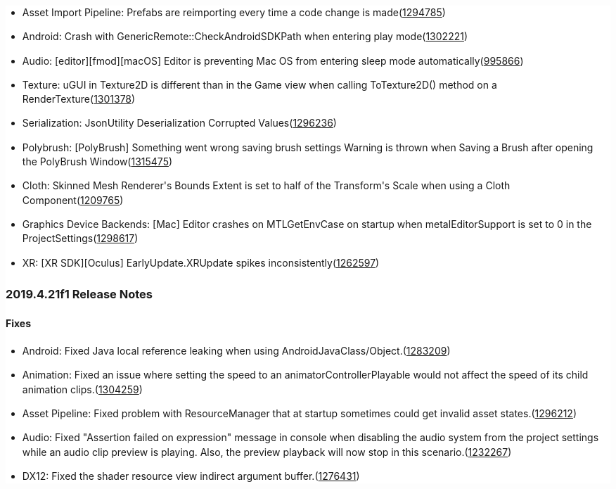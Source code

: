 -   Asset Import Pipeline: Prefabs are reimporting every time a code change is made([1294785](https://issuetracker.unity3d.com/issues/prefabs-are-reimporting-every-time-a-code-change-is-made))

-   Android: Crash with GenericRemote::CheckAndroidSDKPath when entering play mode([1302221](https://issuetracker.unity3d.com/issues/crash-on-mono-jit-runtime-invoke-when-entering-play-mode))

-   Audio: \[editor\]\[fmod\]\[macOS\] Editor is preventing Mac OS from entering sleep mode automatically([995866](https://issuetracker.unity3d.com/issues/editor-is-preventing-mac-os-from-entering-sleep-mode-automatically))

-   Texture: uGUI in Texture2D is different than in the Game view when calling ToTexture2D() method on a RenderTexture([1301378](https://issuetracker.unity3d.com/issues/ugui-in-texture2d-is-different-than-in-the-game-view-when-calling-totexture2d-method-on-a-rendertexture))

-   Serialization: JsonUtility Deserialization Corrupted Values([1296236](https://issuetracker.unity3d.com/issues/jsonutility-deserialization-corrupted-values))

-   Polybrush: \[PolyBrush\] Something went wrong saving brush settings Warning is thrown when Saving a Brush after opening the PolyBrush Window([1315475](https://issuetracker.unity3d.com/issues/polybrush-something-went-wrong-saving-brush-settings-warning-is-thrown-when-saving-a-brush-after-opening-the-polybrush-window))

-   Cloth: Skinned Mesh Renderer\'s Bounds Extent is set to half of the Transform\'s Scale when using a Cloth Component([1209765](https://issuetracker.unity3d.com/issues/skinned-mesh-renderers-bounds-extent-is-set-to-half-of-the-transforms-scale-when-using-a-cloth-component))

-   Graphics Device Backends: \[Mac\] Editor crashes on MTLGetEnvCase on startup when metalEditorSupport is set to 0 in the ProjectSettings([1298617](https://issuetracker.unity3d.com/issues/mac-editor-crashes-on-mtlgetenvcase-on-startup-when-metaleditorsupport-is-set-to-0-in-the-projectsettings))

-   XR: \[XR SDK\]\[Oculus\] EarlyUpdate.XRUpdate spikes inconsistently([1262597](https://issuetracker.unity3d.com/issues/xr-sdk-oculus-earlyupdate-dot-xrupdate-spikes-inconsistently))

### 2019.4.21f1 Release Notes

#### Fixes

-   Android: Fixed Java local reference leaking when using AndroidJavaClass/Object.([1283209](https://issuetracker.unity3d.com/issues/android-creating-over-512-androidjavaclass-objects-crashes-with-local-reference-table-overflow-on-android-7-dot-x-or-lower))

-   Animation: Fixed an issue where setting the speed to an animatorControllerPlayable would not affect the speed of its child animation clips.([1304259](https://issuetracker.unity3d.com/issues/animationclipplayables-speed-parameter-cant-be-adjusted-when-setting-the-speed-with-animatorcontrollerplayable-setspeed))

-   Asset Pipeline: Fixed problem with ResourceManager that at startup sometimes could get invalid asset states.([1296212](https://issuetracker.unity3d.com/issues/asset-load-fails-after-restarting-unity-editor))

-   Audio: Fixed \"Assertion failed on expression\" message in console when disabling the audio system from the project settings while an audio clip preview is playing. Also, the preview playback will now stop in this scenario.([1232267](https://issuetracker.unity3d.com/issues/audio-assertion-failed-on-expression-is-thrown-while-playing-an-audio-preview-when-unity-audio-is-disabled))

-   DX12: Fixed the shader resource view indirect argument buffer.([1276431](https://issuetracker.unity3d.com/issues/dx12-drawmeshinstancedindirect-fails-to-render-opaque-pass-when-dx12-is-used-for-standalone-builds))
